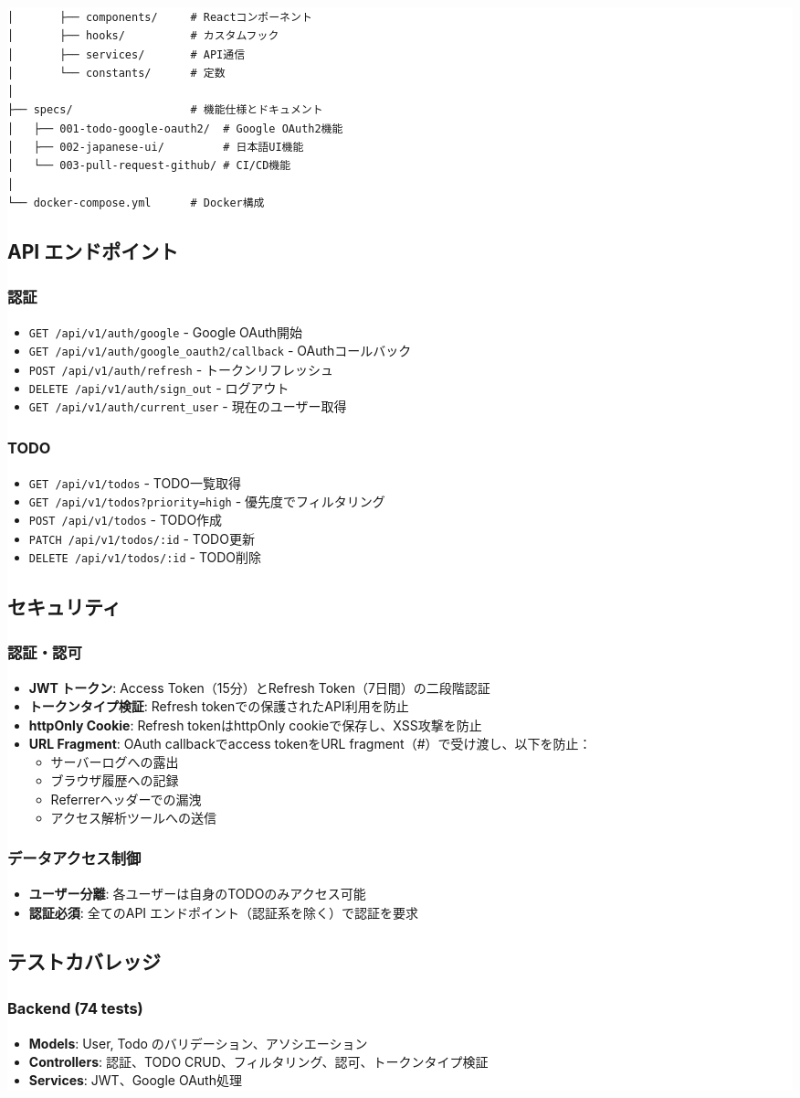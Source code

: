 ```
│       ├── components/     # Reactコンポーネント
│       ├── hooks/          # カスタムフック
│       ├── services/       # API通信
│       └── constants/      # 定数
│
├── specs/                  # 機能仕様とドキュメント
│   ├── 001-todo-google-oauth2/  # Google OAuth2機能
│   ├── 002-japanese-ui/         # 日本語UI機能
│   └── 003-pull-request-github/ # CI/CD機能
│
└── docker-compose.yml      # Docker構成
```

## API エンドポイント

### 認証
- `GET /api/v1/auth/google` - Google OAuth開始
- `GET /api/v1/auth/google_oauth2/callback` - OAuthコールバック
- `POST /api/v1/auth/refresh` - トークンリフレッシュ
- `DELETE /api/v1/auth/sign_out` - ログアウト
- `GET /api/v1/auth/current_user` - 現在のユーザー取得

### TODO
- `GET /api/v1/todos` - TODO一覧取得
- `GET /api/v1/todos?priority=high` - 優先度でフィルタリング
- `POST /api/v1/todos` - TODO作成
- `PATCH /api/v1/todos/:id` - TODO更新
- `DELETE /api/v1/todos/:id` - TODO削除

## セキュリティ

### 認証・認可
- **JWT トークン**: Access Token（15分）とRefresh Token（7日間）の二段階認証
- **トークンタイプ検証**: Refresh tokenでの保護されたAPI利用を防止
- **httpOnly Cookie**: Refresh tokenはhttpOnly cookieで保存し、XSS攻撃を防止
- **URL Fragment**: OAuth callbackでaccess tokenをURL fragment（#）で受け渡し、以下を防止：
  - サーバーログへの露出
  - ブラウザ履歴への記録
  - Referrerヘッダーでの漏洩
  - アクセス解析ツールへの送信

### データアクセス制御
- **ユーザー分離**: 各ユーザーは自身のTODOのみアクセス可能
- **認証必須**: 全てのAPI エンドポイント（認証系を除く）で認証を要求

## テストカバレッジ

### Backend (74 tests)
- **Models**: User, Todo のバリデーション、アソシエーション
- **Controllers**: 認証、TODO CRUD、フィルタリング、認可、トークンタイプ検証
- **Services**: JWT、Google OAuth処理
